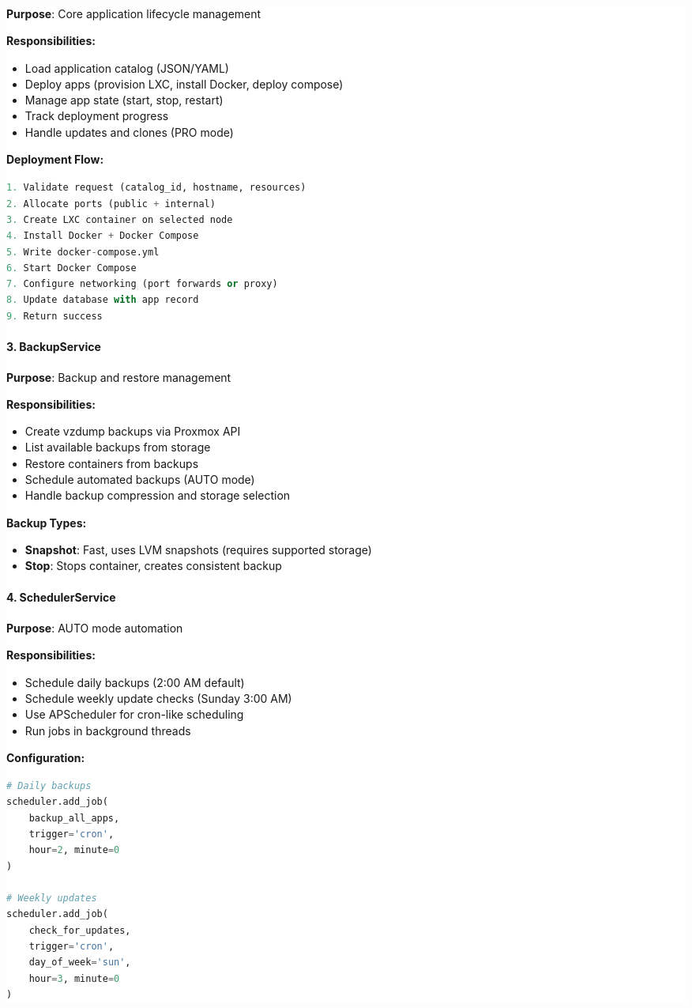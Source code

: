 **Purpose**: Core application lifecycle management

**Responsibilities:**
- Load application catalog (JSON/YAML)
- Deploy apps (provision LXC, install Docker, deploy compose)
- Manage app state (start, stop, restart)
- Track deployment progress
- Handle updates and clones (PRO mode)

**Deployment Flow:**
```python
1. Validate request (catalog_id, hostname, resources)
2. Allocate ports (public + internal)
3. Create LXC container on selected node
4. Install Docker + Docker Compose
5. Write docker-compose.yml
6. Start Docker Compose
7. Configure networking (port forwards or proxy)
8. Update database with app record
9. Return success
```

#### 3. **BackupService**

**Purpose**: Backup and restore management

**Responsibilities:**
- Create vzdump backups via Proxmox API
- List available backups from storage
- Restore containers from backups
- Schedule automated backups (AUTO mode)
- Handle backup compression and storage selection

**Backup Types:**
- **Snapshot**: Fast, uses LVM snapshots (requires supported storage)
- **Stop**: Stops container, creates consistent backup

#### 4. **SchedulerService**

**Purpose**: AUTO mode automation

**Responsibilities:**
- Schedule daily backups (2:00 AM default)
- Schedule weekly update checks (Sunday 3:00 AM)
- Use APScheduler for cron-like scheduling
- Run jobs in background threads

**Configuration:**
```python
# Daily backups
scheduler.add_job(
    backup_all_apps,
    trigger='cron',
    hour=2, minute=0
)

# Weekly updates
scheduler.add_job(
    check_for_updates,
    trigger='cron',
    day_of_week='sun',
    hour=3, minute=0
)
```
